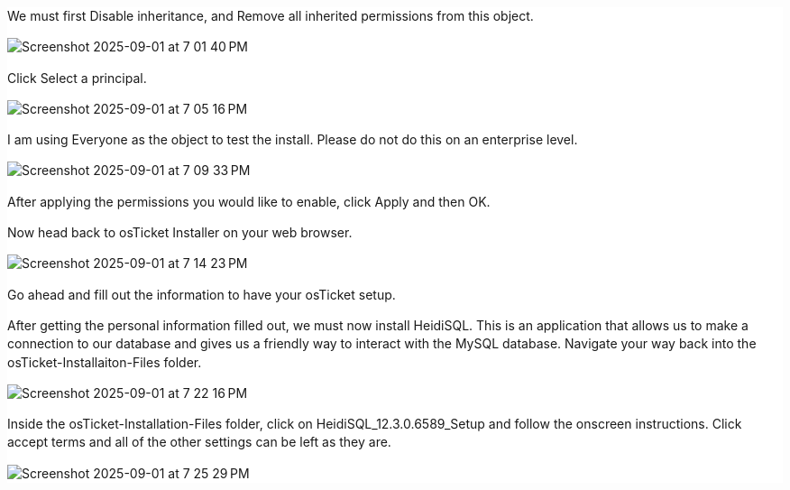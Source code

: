 </p>
<p>
	We must first Disable inheritance, and Remove all inherited permissions from this object.
</p>
<p>
	<img width="528" height="330" alt="Screenshot 2025-09-01 at 7 01 40 PM" src="https://github.com/user-attachments/assets/522c979a-a1bf-4438-95e2-7f7052bf2fc7" />

</p>
<p>
	Click Select a principal.
</p>
<p>
	<img width="502" height="310" alt="Screenshot 2025-09-01 at 7 05 16 PM" src="https://github.com/user-attachments/assets/c0a92f02-2ef1-411f-90a9-115339b4d04a" />

</p>
<p>
I am using Everyone as the object to test the install. Please do not do this on an enterprise level.
</p>
<p>
<img width="765" height="520" alt="Screenshot 2025-09-01 at 7 09 33 PM" src="https://github.com/user-attachments/assets/de3b1dc3-85c1-4ee5-bcc5-9dce8f8effa4" />

</p>
<p>
	After applying the permissions you would like to enable, click Apply and then OK.
</p>
<p>
	Now head back to osTicket Installer on your web browser.
</p>
<p>
	<img width="841" height="1034" alt="Screenshot 2025-09-01 at 7 14 23 PM" src="https://github.com/user-attachments/assets/762a658a-614d-42e3-9edf-ac0ae743ebec" />

</p>
<p>
	Go ahead and fill out the information to have your osTicket setup.
</p>
<p>
	After getting the personal information filled out, we must now install HeidiSQL. This is an application that allows us to make a connection to our database and gives us a friendly way to interact with the MySQL database. Navigate your way back into the osTicket-Installaiton-Files folder.
</p>
<p>
	<img width="784" height="415" alt="Screenshot 2025-09-01 at 7 22 16 PM" src="https://github.com/user-attachments/assets/c1902b94-2039-41d7-b0b7-07d273d36c18" />

</p>
<p>
	Inside the osTicket-Installation-Files folder, click on HeidiSQL_12.3.0.6589_Setup and follow the onscreen instructions. Click accept terms and all of the other settings can be left as they are.
</p>
<p>
	<img width="686" height="480" alt="Screenshot 2025-09-01 at 7 25 29 PM" src="https://github.com/user-attachments/assets/472d419a-8b93-45f5-9b41-2d1be28a433e" />
	